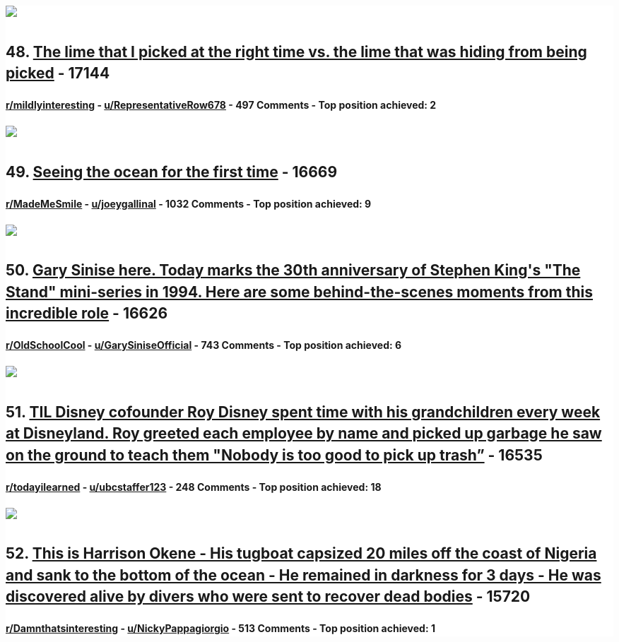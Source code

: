 <a href="https://i.redd.it/4pdztnflk8zc1.jpeg"><img src="https://b.thumbs.redditmedia.com/lPOIShOozEN3aoh_SqrFTtYEVKATXijpGPeN7Ac4nkI.jpg"></img></a>

## 48. [The lime that I picked at the right time vs. the lime that was hiding from being picked](http://reddit.com/r/mildlyinteresting/comments/1cngvuh/the_lime_that_i_picked_at_the_right_time_vs_the/) - 17144
#### [r/mildlyinteresting](http://reddit.com/r/mildlyinteresting) - [u/RepresentativeRow678](http://reddit.com/u/RepresentativeRow678) - 497 Comments - Top position achieved: 2

<a href="https://i.redd.it/ehnip3n50azc1.jpeg"><img src="https://b.thumbs.redditmedia.com/z4D-bg4YNu2hS60D4VgH5c4bedUeIGp2u2rROUagRks.jpg"></img></a>

## 49. [Seeing the ocean for the first time](http://reddit.com/r/MadeMeSmile/comments/1cn30s0/seeing_the_ocean_for_the_first_time/) - 16669
#### [r/MadeMeSmile](http://reddit.com/r/MadeMeSmile) - [u/joeygallinal](http://reddit.com/u/joeygallinal) - 1032 Comments - Top position achieved: 9

<a href="https://v.redd.it/vf2libaz17zc1"><img src="https://external-preview.redd.it/NnR0eXJ3N3oxN3pjMUxvVxmqdMml9EiV174vh7mhHqSWVpG4YSnUprNHw_5T.png?width=140&amp;height=140&amp;crop=140:140,smart&amp;format=jpg&amp;v=enabled&amp;lthumb=true&amp;s=b310ac9e7598f5cf1960ffcc5bee8ac84091d98a"></img></a>

## 50. [Gary Sinise here. Today marks the 30th anniversary of Stephen King's "The Stand" mini-series in 1994. Here are some behind-the-scenes moments from this incredible role](http://reddit.com/r/OldSchoolCool/comments/1cnecdb/gary_sinise_here_today_marks_the_30th_anniversary/) - 16626
#### [r/OldSchoolCool](http://reddit.com/r/OldSchoolCool) - [u/GarySiniseOfficial](http://reddit.com/u/GarySiniseOfficial) - 743 Comments - Top position achieved: 6

<a href="https://www.reddit.com/gallery/1cnecdb"><img src="https://a.thumbs.redditmedia.com/icXCI_d7_vXcL1h_W2HjJpmat0pZ51lIXfY0nblyV_8.jpg"></img></a>

## 51. [TIL Disney cofounder Roy Disney spent time with his grandchildren every week at Disneyland. Roy greeted each employee by name and picked up garbage he saw on the ground to teach them "Nobody is too good to pick up trash”](http://reddit.com/r/todayilearned/comments/1cmubur/til_disney_cofounder_roy_disney_spent_time_with/) - 16535
#### [r/todayilearned](http://reddit.com/r/todayilearned) - [u/ubcstaffer123](http://reddit.com/u/ubcstaffer123) - 248 Comments - Top position achieved: 18

<a href="https://english.elpais.com/usa/2022-01-28/disney-heiress-blasts-entertainment-empires-poverty-wages-in-new-documentary.html"><img src="https://b.thumbs.redditmedia.com/9bK04XC-rNtNIn51TSVW5R_ucOjue5xphrs3GcH97fQ.jpg"></img></a>

## 52. [This is Harrison Okene - His tugboat capsized 20 miles off the coast of Nigeria and sank to the bottom of the ocean - He remained in darkness for 3 days - He was discovered alive by divers who were sent to recover dead bodies](http://reddit.com/r/Damnthatsinteresting/comments/1cn6n0o/this_is_harrison_okene_his_tugboat_capsized_20/) - 15720
#### [r/Damnthatsinteresting](http://reddit.com/r/Damnthatsinteresting) - [u/NickyPappagiorgio](http://reddit.com/u/NickyPappagiorgio) - 513 Comments - Top position achieved: 1
